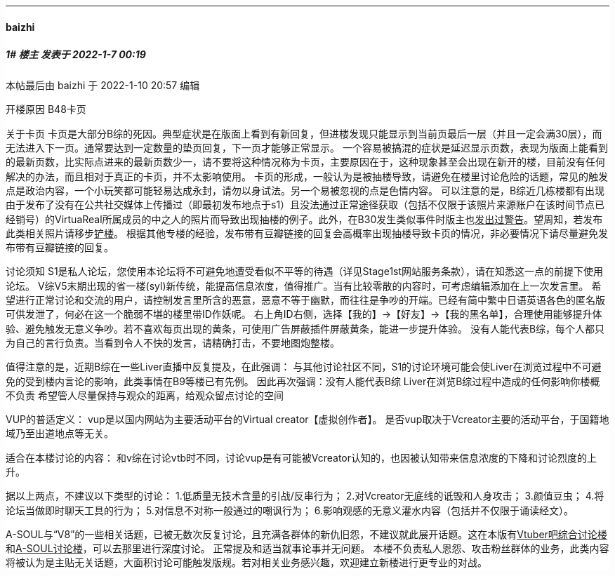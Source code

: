 

*****

####  baizhi  
##### 1#       楼主       发表于 2022-1-7 00:19

 本帖最后由 baizhi 于 2022-1-10 20:57 编辑 

开楼原因
B48卡页

关于卡页
卡页是大部分B综的死因。典型症状是在版面上看到有新回复，但进楼发现只能显示到当前页最后一层（并且一定会满30层），而无法进入下一页。通常要达到一定数量的垫页回复，下一页才能够正常显示。
一个容易被搞混的症状是延迟显示页数，表现为版面上能看到的最新页数，比实际点进来的最新页数少一，请不要将这种情况称为卡页，主要原因在于，这种现象甚至会出现在新开的楼，目前没有任何解决的办法，而且相对于真正的卡页，并不太影响使用。
卡页的形成，一般认为是被抽楼导致，请避免在楼里讨论危险的话题，常见的触发点是政治内容，一个小玩笑都可能轻易达成永封，请勿以身试法。另一个易被忽视的点是色情内容。
可以注意的是，B综近几栋楼都有出现由于发布了没有在公共社交媒体上传播过（即最初发布地点于s1）且没法通过正常途径获取（包括不仅限于该照片来源账户在该时间节点已经销号）的VirtuaReal所属成员的中之人的照片而导致出现抽楼的例子。此外，在B30发生类似事件时版主也[发出过警告](https://bbs.saraba1st.com/2b/forum.php?mod=viewthread&amp;tid=2014235&amp;page=152#pid51981565)。望周知，若发布此类相关照片请移步[铲楼](https://bbs.saraba1st.com/2b/thread-1809379-1-1.html)。
根据其他专楼的经验，发布带有豆瓣链接的回复会高概率出现抽楼导致卡页的情况，非必要情况下请尽量避免发布带有豆瓣链接的回复。

讨论须知
S1是私人论坛，您使用本论坛将不可避免地遭受看似不平等的待遇（详见Stage1st网站服务条款），请在知悉这一点的前提下使用论坛。
V综V5末期出现的省一楼(syl)新传统，能提高信息浓度，值得推广。当有比较零散的内容时，可考虑编辑添加在上一次发言里。
希望进行正常讨论和交流的用户，请控制发言里所含的恶意，恶意不等于幽默，而往往是争吵的开端。已经有简中繁中日语英语各色的匿名版可供发泄了，何必在这一个脆弱不堪的楼里带ID作妖呢。
右上角ID右侧，选择【我的】→【好友】→【我的黑名单】，合理使用能够提升体验、避免触发无意义争吵。若不喜欢每页出现的黄条，可使用广告屏蔽插件屏蔽黄条，能进一步提升体验。
没有人能代表B综，每个人都只为自己的言行负责。当看到令人不快的发言，请精确打击，不要地图炮整楼。

值得注意的是，近期B综在一些Liver直播中反复提及，在此强调：
与其他讨论社区不同，S1的讨论环境可能会使Liver在浏览过程中不可避免的受到楼内言论的影响，此类事情在B9等楼已有先例。
因此再次强调：没有人能代表B综
Liver在浏览B综过程中造成的任何影响你楼概不负责
希望管人尽量保持与观众的距离，给观众留点讨论的空间

VUP的普适定义：
vup是以国内网站为主要活动平台的Virtual creator【虚拟创作者】。
是否vup取决于Vcreator主要的活动平台，于国籍地域乃至出道地点等无关。

适合在本楼讨论的内容：
和v综在讨论vtb时不同，讨论vup是有可能被Vcreator认知的，也因被认知带来信息浓度的下降和讨论烈度的上升。

据以上两点，不建议以下类型的讨论：
1.低质量无技术含量的引战/反串行为；
2.对Vcreator无底线的诋毁和人身攻击；
3.颜值豆虫；
4.将论坛当做即时聊天工具的行为；
5.对信息不对称一般通过的嘲讽行为；
6.影响观感的无意义灌水内容（包括并不仅限于诵读经文）。

A-SOUL与“V8”的一些相关话题，已被无数次反复讨论，且充满各群体的新仇旧怨，不建议就此展开话题。这在本版有[Vtuber吧综合讨论楼](https://bbs.saraba1st.com/2b/thread-1924529-1-1.html)和[A-SOUL讨论楼](https://bbs.saraba1st.com/2b/thread-2038500-1-1.html)，可以去那里进行深度讨论。
正常提及和适当就事论事并无问题。
本楼不负责私人恩怨、攻击粉丝群体的业务，此类内容将被认为是主贴无关话题，大面积讨论可能触发版规。若对相关业务感兴趣，欢迎建立新楼进行更专业的对战。
